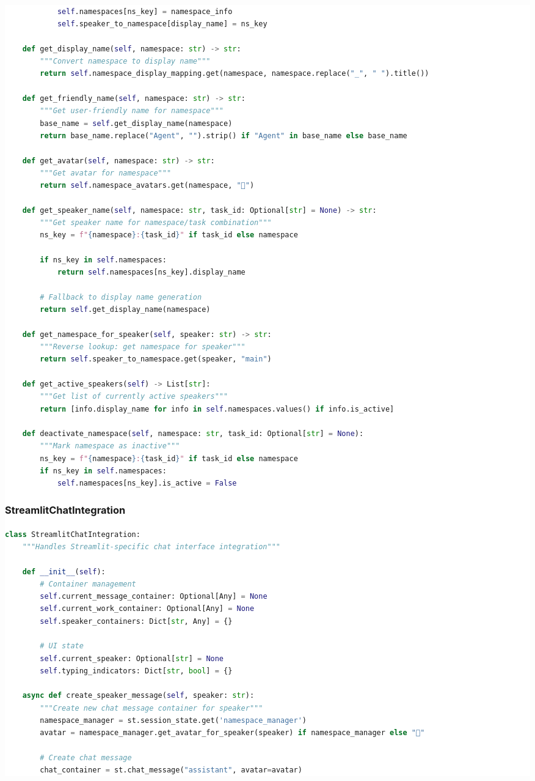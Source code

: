 ```python
            self.namespaces[ns_key] = namespace_info
            self.speaker_to_namespace[display_name] = ns_key
    
    def get_display_name(self, namespace: str) -> str:
        """Convert namespace to display name"""
        return self.namespace_display_mapping.get(namespace, namespace.replace("_", " ").title())
    
    def get_friendly_name(self, namespace: str) -> str:
        """Get user-friendly name for namespace"""
        base_name = self.get_display_name(namespace)
        return base_name.replace("Agent", "").strip() if "Agent" in base_name else base_name
    
    def get_avatar(self, namespace: str) -> str:
        """Get avatar for namespace"""
        return self.namespace_avatars.get(namespace, "🤖")
    
    def get_speaker_name(self, namespace: str, task_id: Optional[str] = None) -> str:
        """Get speaker name for namespace/task combination"""
        ns_key = f"{namespace}:{task_id}" if task_id else namespace
        
        if ns_key in self.namespaces:
            return self.namespaces[ns_key].display_name
        
        # Fallback to display name generation
        return self.get_display_name(namespace)
    
    def get_namespace_for_speaker(self, speaker: str) -> str:
        """Reverse lookup: get namespace for speaker"""
        return self.speaker_to_namespace.get(speaker, "main")
    
    def get_active_speakers(self) -> List[str]:
        """Get list of currently active speakers"""
        return [info.display_name for info in self.namespaces.values() if info.is_active]
    
    def deactivate_namespace(self, namespace: str, task_id: Optional[str] = None):
        """Mark namespace as inactive"""
        ns_key = f"{namespace}:{task_id}" if task_id else namespace
        if ns_key in self.namespaces:
            self.namespaces[ns_key].is_active = False
```

### **StreamlitChatIntegration**
```python
class StreamlitChatIntegration:
    """Handles Streamlit-specific chat interface integration"""
    
    def __init__(self):
        # Container management
        self.current_message_container: Optional[Any] = None
        self.current_work_container: Optional[Any] = None
        self.speaker_containers: Dict[str, Any] = {}
        
        # UI state
        self.current_speaker: Optional[str] = None
        self.typing_indicators: Dict[str, bool] = {}
        
    async def create_speaker_message(self, speaker: str):
        """Create new chat message container for speaker"""
        namespace_manager = st.session_state.get('namespace_manager')
        avatar = namespace_manager.get_avatar_for_speaker(speaker) if namespace_manager else "🤖"
        
        # Create chat message
        chat_container = st.chat_message("assistant", avatar=avatar)
```